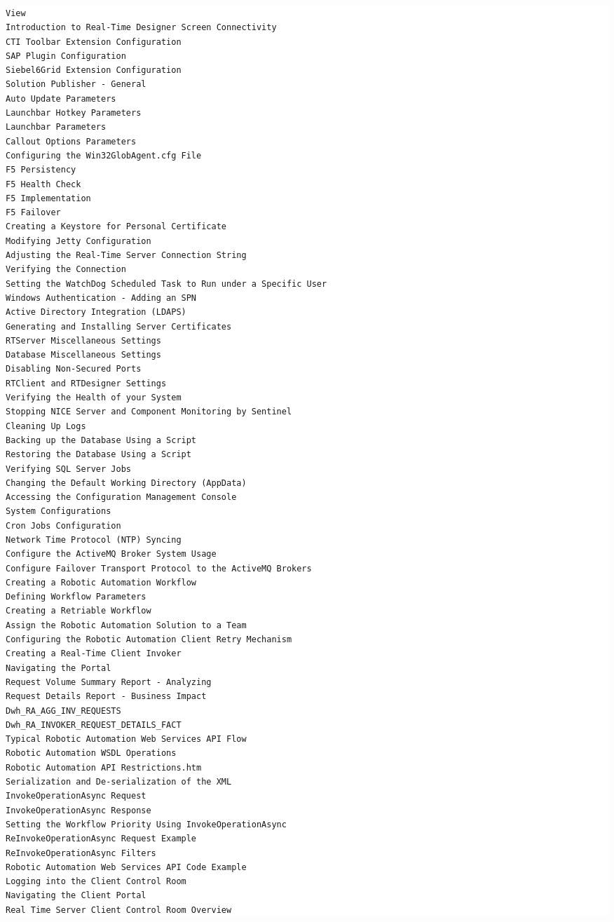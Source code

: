     View
    Introduction to Real-Time Designer Screen Connectivity
    CTI Toolbar Extension Configuration
    SAP Plugin Configuration
    Siebel6Grid Extension Configuration
    Solution Publisher - General
    Auto Update Parameters
    Launchbar Hotkey Parameters
    Launchbar Parameters
    Callout Options Parameters
    Configuring the Win32GlobAgent.cfg File
    F5 Persistency
    F5 Health Check
    F5 Implementation
    F5 Failover
    Creating a Keystore for Personal Certificate
    Modifying Jetty Configuration
    Adjusting the Real-Time Server Connection String
    Verifying the Connection
    Setting the WatchDog Scheduled Task to Run under a Specific User
    Windows Authentication - Adding an SPN
    Active Directory Integration (LDAPS)
    Generating and Installing Server Certificates
    RTServer Miscellaneous Settings
    Database Miscellaneous Settings
    Disabling Non-Secured Ports
    RTClient and RTDesigner Settings
    Verifying the Health of your System
    Stopping NICE Server and Component Monitoring by Sentinel
    Cleaning Up Logs
    Backing up the Database Using a Script
    Restoring the Database Using a Script
    Verifying SQL Server Jobs
    Changing the Default Working Directory (AppData)
    Accessing the Configuration Management Console
    System Configurations
    Cron Jobs Configuration
    Network Time Protocol (NTP) Syncing
    Configure the ActiveMQ Broker System Usage
    Configure Failover Transport Protocol to the ActiveMQ Brokers
    Creating a Robotic Automation Workflow
    Defining Workflow Parameters
    Creating a Retriable Workflow
    Assign the Robotic Automation Solution to a Team
    Configuring the Robotic Automation Client Retry Mechanism
    Creating a Real-Time Client Invoker
    Navigating the Portal
    Request Volume Summary Report - Analyzing
    Request Details Report - Business Impact
    Dwh_RA_AGG_INV_REQUESTS
    Dwh_RA_INVOKER_REQUEST_DETAILS_FACT
    Typical Robotic Automation Web Services API Flow
    Robotic Automation WSDL Operations
    Robotic Automation API Restrictions.htm
    Serialization and De-serialization of the XML
    InvokeOperationAsync Request
    InvokeOperationAsync Response
    Setting the Workflow Priority Using InvokeOperationAsync
    ReInvokeOperationAsync Request Example
    ReInvokeOperationAsync Filters
    Robotic Automation Web Services API Code Example
    Logging into the Client Control Room
    Navigating the Client Portal
    Real Time Server Client Control Room Overview